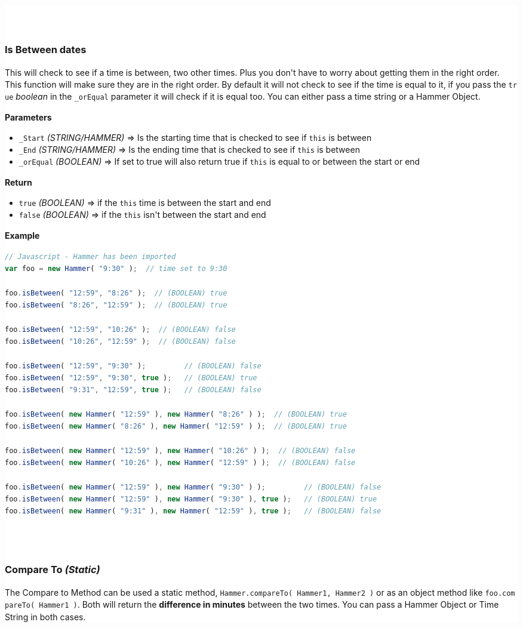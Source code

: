 <br>
<br>

### Is Between dates
This will check to see if a time is between, two other times. Plus you don't have to worry about getting them in the right order. This function will make sure they are in the right order. By default it will not check to see if the time is equal to it, if you pass the `true` <i>boolean</i> in the `_orEqual` parameter it will check if it is equal too. You can either pass a time string or a Hammer Object.

<b>Parameters</b>
  - `_Start` <i>(STRING/HAMMER)</i> => Is the starting time that is checked to see if `this` is between
  - `_End` <i>(STRING/HAMMER)</i> => Is the ending time that is checked to see if `this` is between
  - `_orEqual` <i>(BOOLEAN)</i> => If set to true will also return true if `this` is equal to or between the start or end

<b>Return</b>
  - `true` <i>(BOOLEAN)</i> => if the `this` time is between the start and end
  - `false` <i>(BOOLEAN)</i> => if the `this` isn't between the start and end

<b>Example</b>
``` Javascript
// Javascript - Hammer has been imported
var foo = new Hammer( "9:30" );  // time set to 9:30

foo.isBetween( "12:59", "8:26" );  // (BOOLEAN) true
foo.isBetween( "8:26", "12:59" );  // (BOOLEAN) true

foo.isBetween( "12:59", "10:26" );  // (BOOLEAN) false
foo.isBetween( "10:26", "12:59" );  // (BOOLEAN) false

foo.isBetween( "12:59", "9:30" );         // (BOOLEAN) false
foo.isBetween( "12:59", "9:30", true );   // (BOOLEAN) true
foo.isBetween( "9:31", "12:59", true );   // (BOOLEAN) false

foo.isBetween( new Hammer( "12:59" ), new Hammer( "8:26" ) );  // (BOOLEAN) true
foo.isBetween( new Hammer( "8:26" ), new Hammer( "12:59" ) );  // (BOOLEAN) true

foo.isBetween( new Hammer( "12:59" ), new Hammer( "10:26" ) );  // (BOOLEAN) false
foo.isBetween( new Hammer( "10:26" ), new Hammer( "12:59" ) );  // (BOOLEAN) false

foo.isBetween( new Hammer( "12:59" ), new Hammer( "9:30" ) );         // (BOOLEAN) false
foo.isBetween( new Hammer( "12:59" ), new Hammer( "9:30" ), true );   // (BOOLEAN) true
foo.isBetween( new Hammer( "9:31" ), new Hammer( "12:59" ), true );   // (BOOLEAN) false
```

<br>
<br>

### Compare To <i>(Static)</i>
The Compare to Method can be used a static method, `Hammer.compareTo( Hammer1, Hammer2 )` or as an object method like `foo.compareTo( Hammer1 )`. Both will return the <b>difference in minutes</b> between the two times. You can pass a Hammer Object or Time String in both cases.
